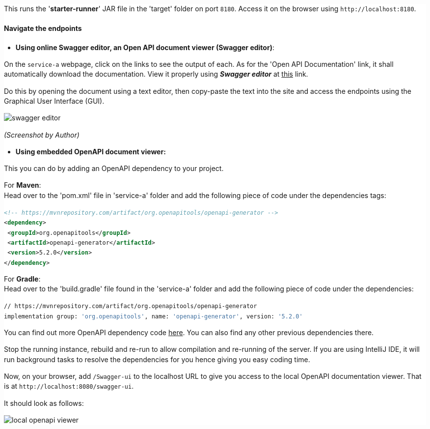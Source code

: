  This runs the '**starter-runner**' JAR file in the 'target' folder on port `8180`.	Access it on the browser using `http://localhost:8180`.	 

 #### Navigate the endpoints	 

 - **Using online Swagger editor, an Open API document viewer (Swagger editor)**:	 

 On the `service-a` webpage, click on the links to see the output of each. As for the 'Open API Documentation' link, it shall automatically download the documentation.	 View it properly using ***Swagger editor*** at [this](https://editor.swagger.io/) link.

 Do this by opening the document using a text editor, then copy-paste the text into the site and access the endpoints using the Graphical User Interface (GUI).	 

 ![swagger editor](/engineering-education/getting-hands-on-a-microprofile-project/swagger-editor.png)
 
 *(Screenshot by Author)*	 
 
 - **Using embedded OpenAPI document viewer:**	 
  
 This you can do by adding an OpenAPI dependency to your project.	 

 For **Maven**:	 
 Head over to the 'pom.xml' file in 'service-a' folder and add the following piece of code under the dependencies tags:	 

 ```xml	 
 <!-- https://mvnrepository.com/artifact/org.openapitools/openapi-generator -->	 
 <dependency>	 
  <groupId>org.openapitools</groupId>	 
  <artifactId>openapi-generator</artifactId>	 
  <version>5.2.0</version>	 
 </dependency>	 
 ```	 

 For **Gradle**:	 
 Head over to the 'build.gradle' file found in the 'service-a' folder and add the following piece of code under the dependencies:	 

 ```bash	 
 // https://mvnrepository.com/artifact/org.openapitools/openapi-generator	 
 implementation group: 'org.openapitools', name: 'openapi-generator', version: '5.2.0'	 
 ```	 

 You can find out more OpenAPI dependency code [here](https://mvnrepository.com/artifact/org.openapitools/openapi-generator/5.2.0). You can also find any other previous dependencies there.

 Stop the running instance, rebuild and re-run to allow compilation and re-running of the server. If you are using IntelliJ IDE, it will run background tasks to resolve the dependencies for you hence giving you easy coding time.

 Now, on your browser, add `/Swagger-ui` to the localhost URL to give you access to the local OpenAPI documentation viewer.	
 That is at `http://localhost:8080/swagger-ui`.	

 It should look as follows:	 
 
 ![local openapi viewer](/engineering-education/getting-hands-on-a-microprofile-project/local-openapi-viewer.png)	
